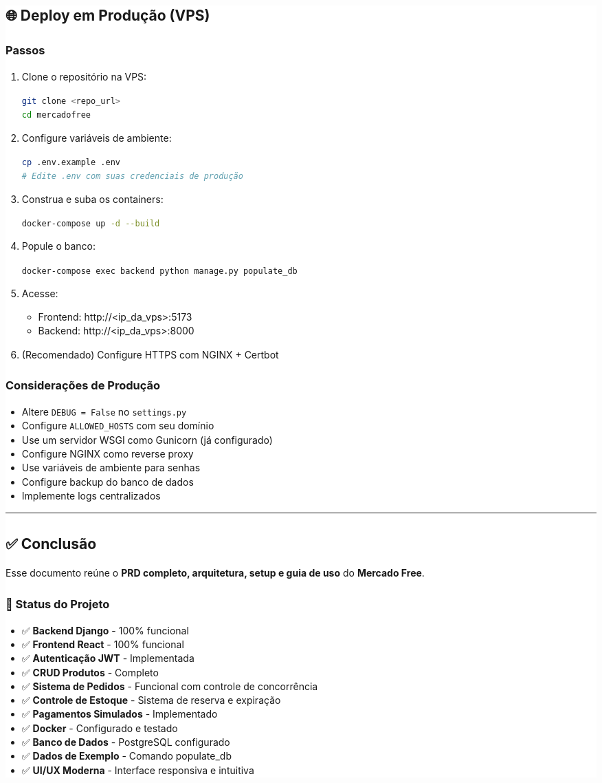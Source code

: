 
## 🌐 Deploy em Produção (VPS)

### Passos
1. Clone o repositório na VPS:
   ```bash
   git clone <repo_url>
   cd mercadofree
   ```

2. Configure variáveis de ambiente:
   ```bash
   cp .env.example .env
   # Edite .env com suas credenciais de produção
   ```

3. Construa e suba os containers:
   ```bash
   docker-compose up -d --build
   ```

4. Popule o banco:
   ```bash
   docker-compose exec backend python manage.py populate_db
   ```

5. Acesse:
   - Frontend: http://<ip_da_vps>:5173
   - Backend: http://<ip_da_vps>:8000

6. (Recomendado) Configure HTTPS com NGINX + Certbot

### Considerações de Produção

- Altere `DEBUG = False` no `settings.py`
- Configure `ALLOWED_HOSTS` com seu domínio
- Use um servidor WSGI como Gunicorn (já configurado)
- Configure NGINX como reverse proxy
- Use variáveis de ambiente para senhas
- Configure backup do banco de dados
- Implemente logs centralizados

---

## ✅ Conclusão

Esse documento reúne o **PRD completo, arquitetura, setup e guia de uso** do **Mercado Free**.

### 🎯 Status do Projeto
- ✅ **Backend Django** - 100% funcional
- ✅ **Frontend React** - 100% funcional
- ✅ **Autenticação JWT** - Implementada
- ✅ **CRUD Produtos** - Completo
- ✅ **Sistema de Pedidos** - Funcional com controle de concorrência
- ✅ **Controle de Estoque** - Sistema de reserva e expiração
- ✅ **Pagamentos Simulados** - Implementado
- ✅ **Docker** - Configurado e testado
- ✅ **Banco de Dados** - PostgreSQL configurado
- ✅ **Dados de Exemplo** - Comando populate_db
- ✅ **UI/UX Moderna** - Interface responsiva e intuitiva
